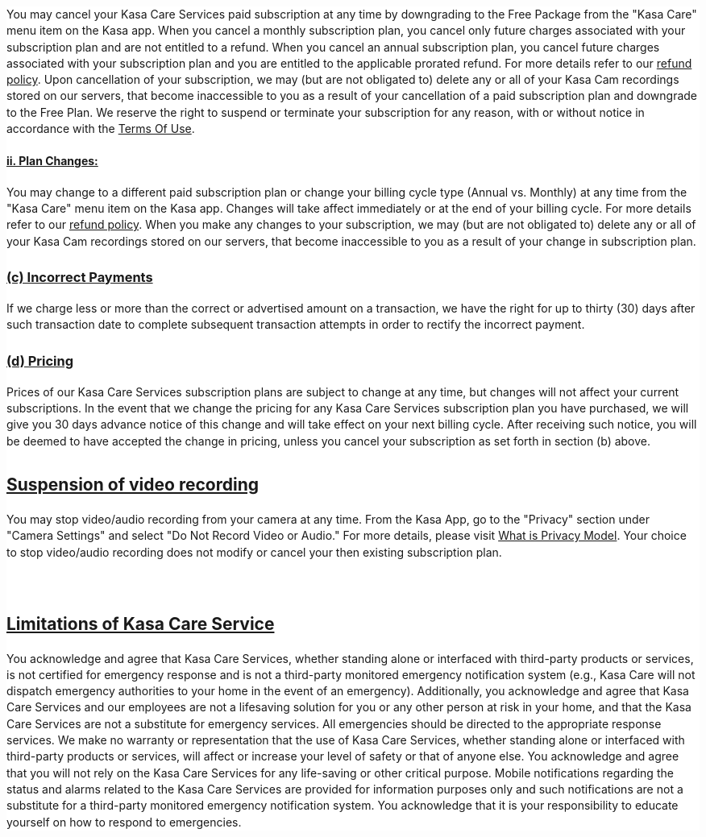 You may cancel your Kasa Care Services paid subscription at any time by downgrading to the Free Package from the "Kasa Care" menu item on the Kasa app. When you cancel a monthly subscription plan, you cancel only future charges associated with your subscription plan and are not entitled to a refund. When you cancel an annual subscription plan, you cancel future charges associated with your subscription plan and you are entitled to the applicable prorated refund. For more details refer to our [refund policy](https://www.tp-link.com/us/support/faq/2116/). Upon cancellation of your subscription, we may (but are not obligated to) delete any or all of your Kasa Cam recordings stored on our servers, that become inaccessible to you as a result of your cancellation of a paid subscription plan and downgrade to the Free Plan. We reserve the right to suspend or terminate your subscription for any reason, with or without notice in accordance with the [Terms Of Use](https://www.kasasmart.com/us/about-us/kasa-terms-of-use/).

#### [ii. Plan Changes:](#ii-plan-changes)

You may change to a different paid subscription plan or change your billing cycle type (Annual vs. Monthly) at any time from the "Kasa Care" menu item on the Kasa app. Changes will take affect immediately or at the end of your billing cycle. For more details refer to our [refund policy](https://www.tp-link.com/us/support/faq/2116/). When you make any changes to your subscription, we may (but are not obligated to) delete any or all of your Kasa Cam recordings stored on our servers, that become inaccessible to you as a result of your change in subscription plan.

### [(c) Incorrect Payments](#c-incorrect-payments)

If we charge less or more than the correct or advertised amount on a transaction, we have the right for up to thirty (30) days after such transaction date to complete subsequent transaction attempts in order to rectify the incorrect payment.

### [(d) Pricing](#d-pricing)

Prices of our Kasa Care Services subscription plans are subject to change at any time, but changes will not affect your current subscriptions. In the event that we change the pricing for any Kasa Care Services subscription plan you have purchased, we will give you 30 days advance notice of this change and will take effect on your next billing cycle. After receiving such notice, you will be deemed to have accepted the change in pricing, unless you cancel your subscription as set forth in section (b) above.

[Suspension of video recording](#suspension-of-video-recording)
---------------------------------------------------------------

You may stop video/audio recording from your camera at any time. From the Kasa App, go to the "Privacy" section under "Camera Settings" and select "Do Not Record Video or Audio." For more details, please visit [What is Privacy Model](https://www.kasasmart.com/us/support/faq/1959/). Your choice to stop video/audio recording does not modify or cancel your then existing subscription plan.  
  
 

[Limitations of Kasa Care Service](#limitations-of-kasa-care-service)
---------------------------------------------------------------------

You acknowledge and agree that Kasa Care Services, whether standing alone or interfaced with third-party products or services, is not certified for emergency response and is not a third-party monitored emergency notification system (e.g., Kasa Care will not dispatch emergency authorities to your home in the event of an emergency). Additionally, you acknowledge and agree that Kasa Care Services and our employees are not a lifesaving solution for you or any other person at risk in your home, and that the Kasa Care Services are not a substitute for emergency services. All emergencies should be directed to the appropriate response services. We make no warranty or representation that the use of Kasa Care Services, whether standing alone or interfaced with third-party products or services, will affect or increase your level of safety or that of anyone else. You acknowledge and agree that you will not rely on the Kasa Care Services for any life-saving or other critical purpose. Mobile notifications regarding the status and alarms related to the Kasa Care Services are provided for information purposes only and such notifications are not a substitute for a third-party monitored emergency notification system. You acknowledge that it is your responsibility to educate yourself on how to respond to emergencies.
